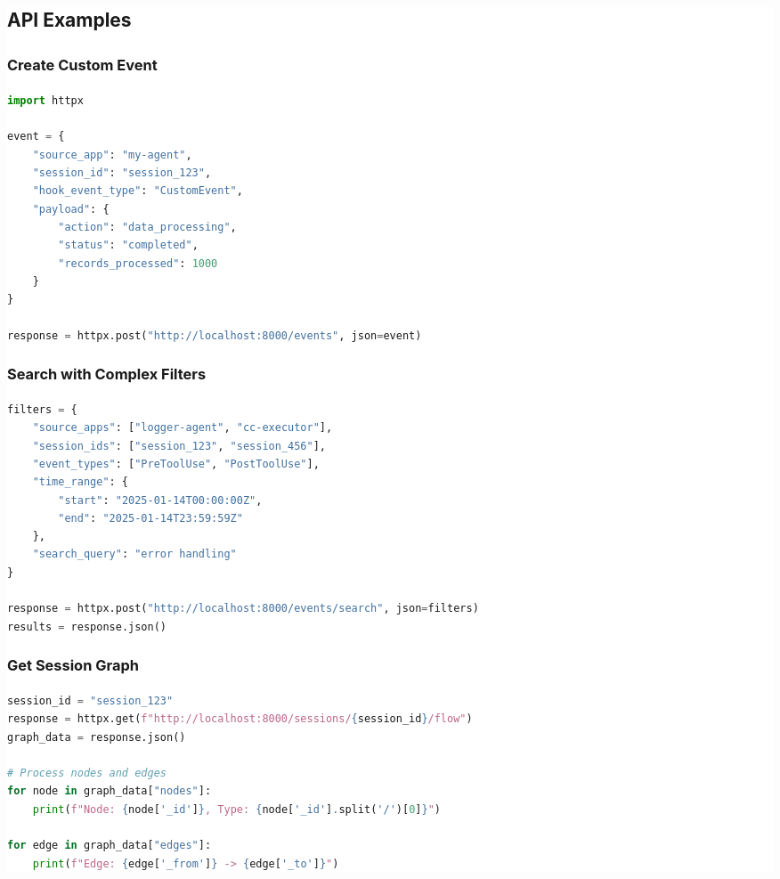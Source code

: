 ## API Examples

### Create Custom Event

```python
import httpx

event = {
    "source_app": "my-agent",
    "session_id": "session_123", 
    "hook_event_type": "CustomEvent",
    "payload": {
        "action": "data_processing",
        "status": "completed",
        "records_processed": 1000
    }
}

response = httpx.post("http://localhost:8000/events", json=event)
```

### Search with Complex Filters

```python
filters = {
    "source_apps": ["logger-agent", "cc-executor"],
    "session_ids": ["session_123", "session_456"],
    "event_types": ["PreToolUse", "PostToolUse"],
    "time_range": {
        "start": "2025-01-14T00:00:00Z",
        "end": "2025-01-14T23:59:59Z"
    },
    "search_query": "error handling"
}

response = httpx.post("http://localhost:8000/events/search", json=filters)
results = response.json()
```

### Get Session Graph

```python
session_id = "session_123"
response = httpx.get(f"http://localhost:8000/sessions/{session_id}/flow")
graph_data = response.json()

# Process nodes and edges
for node in graph_data["nodes"]:
    print(f"Node: {node['_id']}, Type: {node['_id'].split('/')[0]}")

for edge in graph_data["edges"]:
    print(f"Edge: {edge['_from']} -> {edge['_to']}")
```
